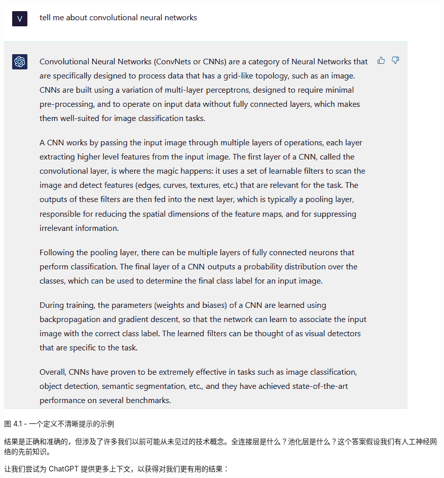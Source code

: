 ![图 4.1 - 一个定义不清晰提示的示例](img/Figure_4.1_B19904.jpg)

图 4.1 - 一个定义不清晰提示的示例

结果是正确和准确的，但涉及了许多我们以前可能从未见过的技术概念。全连接层是什么？池化层是什么？这个答案假设我们有人工神经网络的先前知识。

让我们尝试为 ChatGPT 提供更多上下文，以获得对我们更有用的结果：
